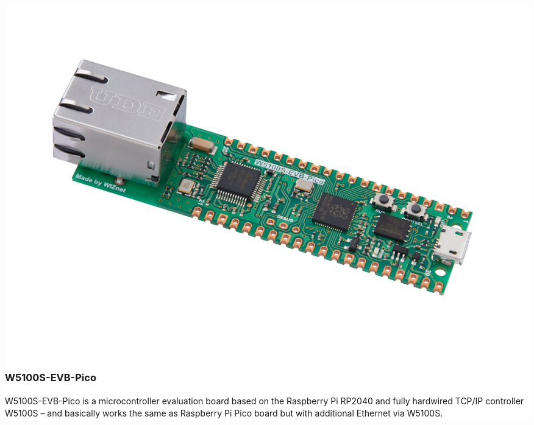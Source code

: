   <img src="/img/products/w5100s/w5100s-evb-pico.png" alt="W5100S-EVB-Pico" />
    <div>
      <h3>W5100S-EVB-Pico</h3>
      <p>
W5100S-EVB-Pico is a microcontroller evaluation board based on the Raspberry Pi RP2040 and fully hardwired TCP/IP controller W5100S – and basically works the same as Raspberry Pi Pico board but with additional Ethernet via W5100S.
      </p>
    </div>
  </a>
</div>

<div className="link-card">
  <a
    href="/Product/iEthernet/W5100S/w5100s-evb-pico2"
    target="_blank"
    rel="noopener noreferrer"
    className="link-card-content"
  >